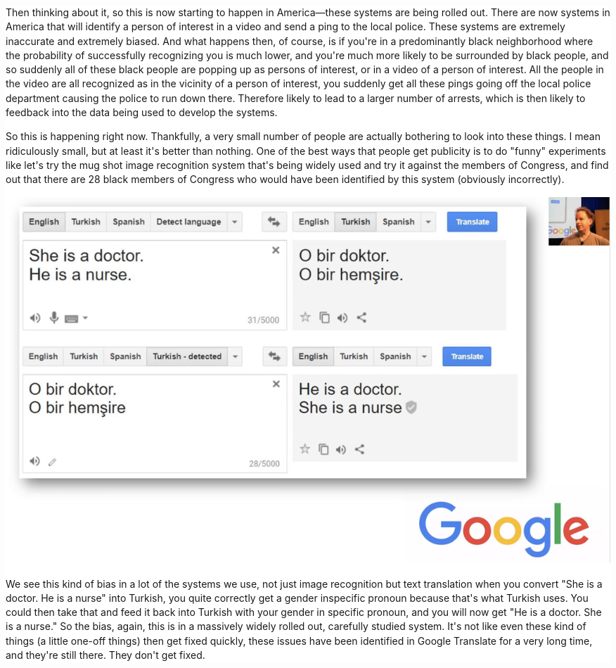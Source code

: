 Then thinking about it, so this is now starting to happen in America—these systems are being rolled out. There are now systems in America that will identify a person of interest in a video and send a ping to the local police. These systems are extremely inaccurate and extremely biased. And what happens then, of course, is if you're in a predominantly black neighborhood where the probability of successfully recognizing you is much lower, and you're much more likely to be surrounded by black people, and so suddenly all of these black people are popping up as persons of interest, or in a video of a person of interest. All the people in the video are all recognized as in the vicinity of a person of interest, you suddenly get all these pings going off the local police department causing the police to run down there. Therefore likely to lead to a larger number of arrests, which is then likely to feedback into the data being used to develop the systems.

So this is happening right now. Thankfully, a very small number of people are actually bothering to look into these things. I mean ridiculously small, but at least it's better than nothing. One of the best ways that people get publicity is to do "funny" experiments like let's try the mug shot image recognition system that's being widely used and try it against the members of Congress, and find out that there are 28 black members of Congress who would have been identified by this system (obviously incorrectly).

![](../../../../images/fastai_p1_v3/lesson_6/27.png)

We see this kind of bias in a lot of the systems we use, not just image recognition but text translation when you convert "She is a doctor. He is a nurse" into Turkish, you quite correctly get a gender inspecific pronoun because that's what Turkish uses. You could then take that and feed it back into Turkish with your gender in specific pronoun, and you will now get "He is a doctor. She is a nurse." So the bias, again, this is in a massively widely rolled out, carefully studied system. It's not like even these kind of things (a little one-off things) then get fixed quickly, these issues have been identified in Google Translate for a very long time, and they're still there. They don't get fixed.
